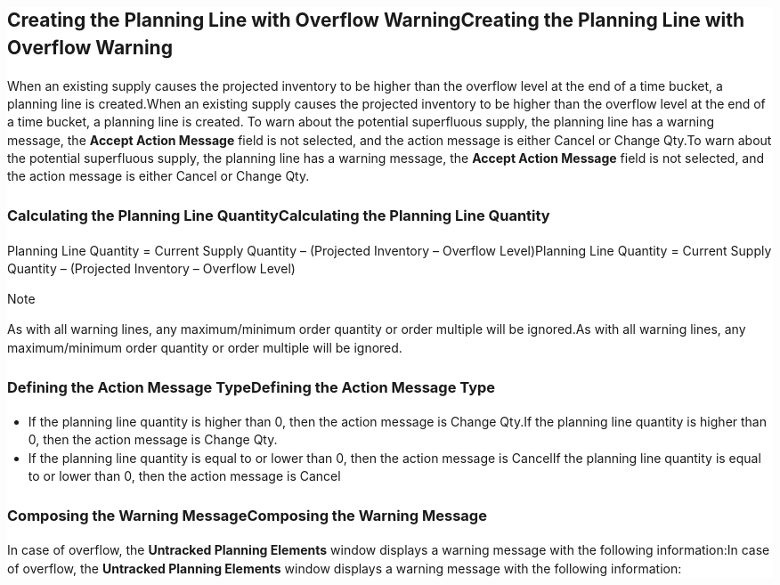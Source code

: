 ##  <a name="creating-the-planning-line-with-overflow-warning"></a><span data-ttu-id="0bc6e-122">Creating the Planning Line with Overflow Warning</span><span class="sxs-lookup"><span data-stu-id="0bc6e-122">Creating the Planning Line with Overflow Warning</span></span>  
<span data-ttu-id="0bc6e-123">When an existing supply causes the projected inventory to be higher than the overflow level at the end of a time bucket, a planning line is created.</span><span class="sxs-lookup"><span data-stu-id="0bc6e-123">When an existing supply causes the projected inventory to be higher than the overflow level at the end of a time bucket, a planning line is created.</span></span> <span data-ttu-id="0bc6e-124">To warn about the potential superfluous supply, the planning line has a warning message, the **Accept Action Message** field is not selected, and the action message is either Cancel or Change Qty.</span><span class="sxs-lookup"><span data-stu-id="0bc6e-124">To warn about the potential superfluous supply, the planning line has a warning message, the **Accept Action Message** field is not selected, and the action message is either Cancel or Change Qty.</span></span>  

### <a name="calculating-the-planning-line-quantity"></a><span data-ttu-id="0bc6e-125">Calculating the Planning Line Quantity</span><span class="sxs-lookup"><span data-stu-id="0bc6e-125">Calculating the Planning Line Quantity</span></span>  
<span data-ttu-id="0bc6e-126">Planning Line Quantity = Current Supply Quantity – (Projected Inventory – Overflow Level)</span><span class="sxs-lookup"><span data-stu-id="0bc6e-126">Planning Line Quantity = Current Supply Quantity – (Projected Inventory – Overflow Level)</span></span>  

> [!NOTE]  
>  <span data-ttu-id="0bc6e-127">As with all warning lines, any maximum/minimum order quantity or order multiple will be ignored.</span><span class="sxs-lookup"><span data-stu-id="0bc6e-127">As with all warning lines, any maximum/minimum order quantity or order multiple will be ignored.</span></span>  

### <a name="defining-the-action-message-type"></a><span data-ttu-id="0bc6e-128">Defining the Action Message Type</span><span class="sxs-lookup"><span data-stu-id="0bc6e-128">Defining the Action Message Type</span></span>  

-   <span data-ttu-id="0bc6e-129">If the planning line quantity is higher than 0, then the action message is Change Qty.</span><span class="sxs-lookup"><span data-stu-id="0bc6e-129">If the planning line quantity is higher than 0, then the action message is Change Qty.</span></span>  
-   <span data-ttu-id="0bc6e-130">If the planning line quantity is equal to or lower than 0, then the action message is Cancel</span><span class="sxs-lookup"><span data-stu-id="0bc6e-130">If the planning line quantity is equal to or lower than 0, then the action message is Cancel</span></span>  

### <a name="composing-the-warning-message"></a><span data-ttu-id="0bc6e-131">Composing the Warning Message</span><span class="sxs-lookup"><span data-stu-id="0bc6e-131">Composing the Warning Message</span></span>  
<span data-ttu-id="0bc6e-132">In case of overflow, the **Untracked Planning Elements** window displays a warning message with the following information:</span><span class="sxs-lookup"><span data-stu-id="0bc6e-132">In case of overflow, the **Untracked Planning Elements** window displays a warning message with the following information:</span></span>  
